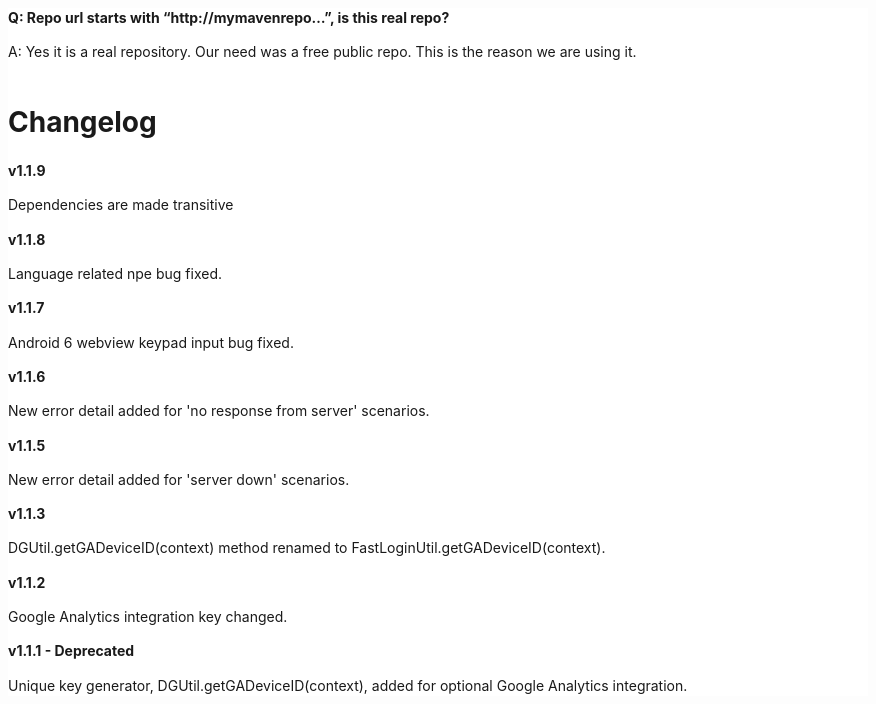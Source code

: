 **Q: Repo url starts with “http://mymavenrepo…”, is this real repo?**

A: Yes it is a real repository. Our need was a free public repo. This is the reason we are using it.


# Changelog

**v1.1.9**

Dependencies are made transitive

**v1.1.8**

Language related npe bug fixed.

**v1.1.7**

Android 6 webview keypad input bug fixed.

**v1.1.6**

New error detail added for 'no response from server' scenarios.

**v1.1.5**

New error detail added for 'server down' scenarios.

**v1.1.3**

DGUtil.getGADeviceID(context) method renamed to FastLoginUtil.getGADeviceID(context).

**v1.1.2**

Google Analytics integration key changed.

**v1.1.1 - Deprecated**

Unique key generator, DGUtil.getGADeviceID(context), added for optional Google Analytics integration.

